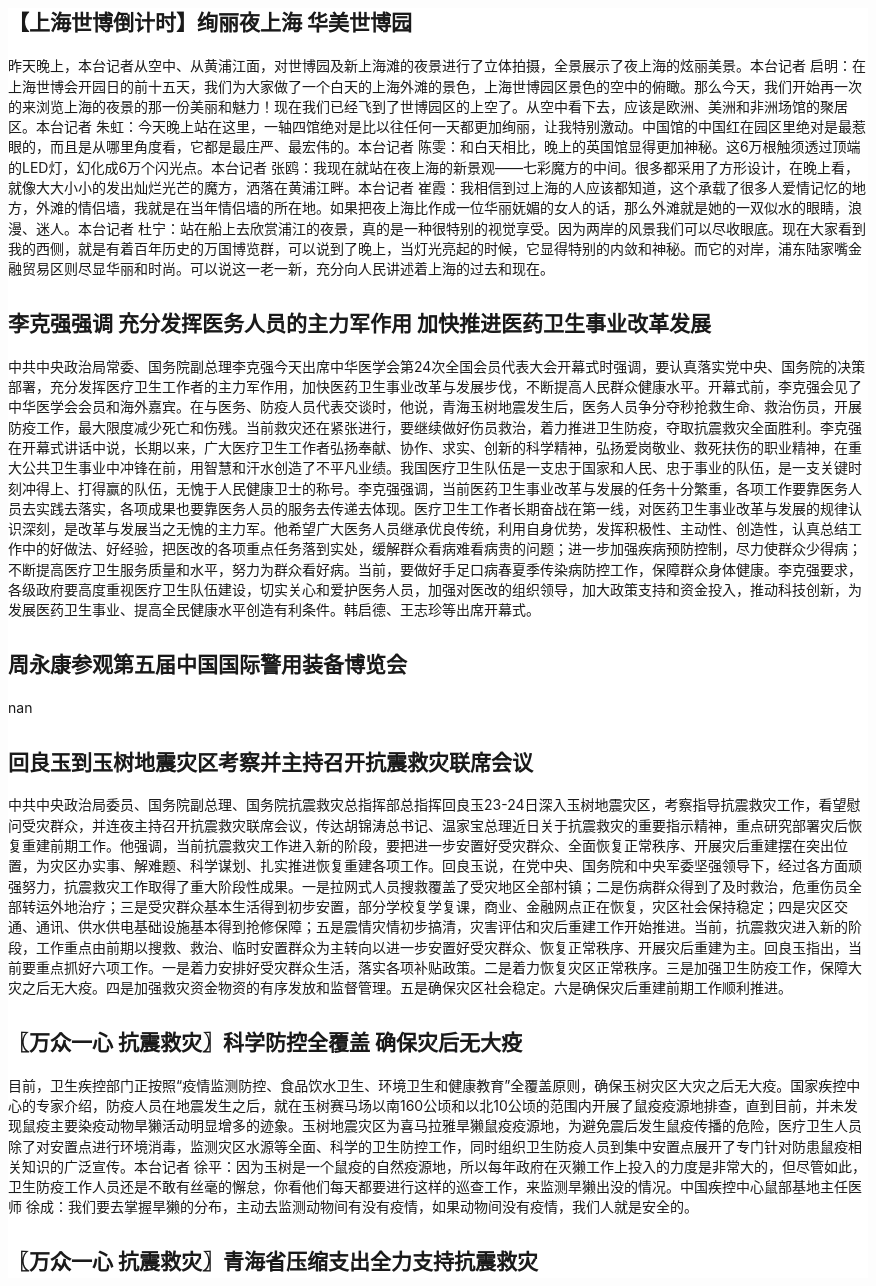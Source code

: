 
## 【上海世博倒计时】绚丽夜上海 华美世博园


昨天晚上，本台记者从空中、从黄浦江面，对世博园及新上海滩的夜景进行了立体拍摄，全景展示了夜上海的炫丽美景。本台记者 启明：在上海世博会开园日的前十五天，我们为大家做了一个白天的上海外滩的景色，上海世博园区景色的空中的俯瞰。那么今天，我们开始再一次的来浏览上海的夜景的那一份美丽和魅力！现在我们已经飞到了世博园区的上空了。从空中看下去，应该是欧洲、美洲和非洲场馆的聚居区。本台记者 朱虹：今天晚上站在这里，一轴四馆绝对是比以往任何一天都更加绚丽，让我特别激动。中国馆的中国红在园区里绝对是最惹眼的，而且是从哪里角度看，它都是最庄严、最宏伟的。本台记者 陈雯：和白天相比，晚上的英国馆显得更加神秘。这6万根触须透过顶端的LED灯，幻化成6万个闪光点。本台记者 张鸥：我现在就站在夜上海的新景观――七彩魔方的中间。很多都采用了方形设计，在晚上看，就像大大小小的发出灿烂光芒的魔方，洒落在黄浦江畔。本台记者 崔霞：我相信到过上海的人应该都知道，这个承载了很多人爱情记忆的地方，外滩的情侣墙，我就是在当年情侣墙的所在地。如果把夜上海比作成一位华丽妩媚的女人的话，那么外滩就是她的一双似水的眼睛，浪漫、迷人。本台记者 杜宁：站在船上去欣赏浦江的夜景，真的是一种很特别的视觉享受。因为两岸的风景我们可以尽收眼底。现在大家看到我的西侧，就是有着百年历史的万国博览群，可以说到了晚上，当灯光亮起的时候，它显得特别的内敛和神秘。而它的对岸，浦东陆家嘴金融贸易区则尽显华丽和时尚。可以说这一老一新，充分向人民讲述着上海的过去和现在。


## 李克强强调 充分发挥医务人员的主力军作用 加快推进医药卫生事业改革发展


中共中央政治局常委、国务院副总理李克强今天出席中华医学会第24次全国会员代表大会开幕式时强调，要认真落实党中央、国务院的决策部署，充分发挥医疗卫生工作者的主力军作用，加快医药卫生事业改革与发展步伐，不断提高人民群众健康水平。开幕式前，李克强会见了中华医学会会员和海外嘉宾。在与医务、防疫人员代表交谈时，他说，青海玉树地震发生后，医务人员争分夺秒抢救生命、救治伤员，开展防疫工作，最大限度减少死亡和伤残。当前救灾还在紧张进行，要继续做好伤员救治，着力推进卫生防疫，夺取抗震救灾全面胜利。李克强在开幕式讲话中说，长期以来，广大医疗卫生工作者弘扬奉献、协作、求实、创新的科学精神，弘扬爱岗敬业、救死扶伤的职业精神，在重大公共卫生事业中冲锋在前，用智慧和汗水创造了不平凡业绩。我国医疗卫生队伍是一支忠于国家和人民、忠于事业的队伍，是一支关键时刻冲得上、打得赢的队伍，无愧于人民健康卫士的称号。李克强强调，当前医药卫生事业改革与发展的任务十分繁重，各项工作要靠医务人员去实践去落实，各项成果也要靠医务人员的服务去传递去体现。医疗卫生工作者长期奋战在第一线，对医药卫生事业改革与发展的规律认识深刻，是改革与发展当之无愧的主力军。他希望广大医务人员继承优良传统，利用自身优势，发挥积极性、主动性、创造性，认真总结工作中的好做法、好经验，把医改的各项重点任务落到实处，缓解群众看病难看病贵的问题；进一步加强疾病预防控制，尽力使群众少得病；不断提高医疗卫生服务质量和水平，努力为群众看好病。当前，要做好手足口病春夏季传染病防控工作，保障群众身体健康。李克强要求，各级政府要高度重视医疗卫生队伍建设，切实关心和爱护医务人员，加强对医改的组织领导，加大政策支持和资金投入，推动科技创新，为发展医药卫生事业、提高全民健康水平创造有利条件。韩启德、王志珍等出席开幕式。


## 周永康参观第五届中国国际警用装备博览会


nan


## 回良玉到玉树地震灾区考察并主持召开抗震救灾联席会议


中共中央政治局委员、国务院副总理、国务院抗震救灾总指挥部总指挥回良玉23-24日深入玉树地震灾区，考察指导抗震救灾工作，看望慰问受灾群众，并连夜主持召开抗震救灾联席会议，传达胡锦涛总书记、温家宝总理近日关于抗震救灾的重要指示精神，重点研究部署灾后恢复重建前期工作。他强调，当前抗震救灾工作进入新的阶段，要把进一步安置好受灾群众、全面恢复正常秩序、开展灾后重建摆在突出位置，为灾区办实事、解难题、科学谋划、扎实推进恢复重建各项工作。回良玉说，在党中央、国务院和中央军委坚强领导下，经过各方面顽强努力，抗震救灾工作取得了重大阶段性成果。一是拉网式人员搜救覆盖了受灾地区全部村镇；二是伤病群众得到了及时救治，危重伤员全部转运外地治疗；三是受灾群众基本生活得到初步安置，部分学校复学复课，商业、金融网点正在恢复，灾区社会保持稳定；四是灾区交通、通讯、供水供电基础设施基本得到抢修保障；五是震情灾情初步搞清，灾害评估和灾后重建工作开始推进。当前，抗震救灾进入新的阶段，工作重点由前期以搜救、救治、临时安置群众为主转向以进一步安置好受灾群众、恢复正常秩序、开展灾后重建为主。回良玉指出，当前要重点抓好六项工作。一是着力安排好受灾群众生活，落实各项补贴政策。二是着力恢复灾区正常秩序。三是加强卫生防疫工作，保障大灾之后无大疫。四是加强救灾资金物资的有序发放和监督管理。五是确保灾区社会稳定。六是确保灾后重建前期工作顺利推进。


## 〖万众一心 抗震救灾〗科学防控全覆盖 确保灾后无大疫


目前，卫生疾控部门正按照“疫情监测防控、食品饮水卫生、环境卫生和健康教育”全覆盖原则，确保玉树灾区大灾之后无大疫。国家疾控中心的专家介绍，防疫人员在地震发生之后，就在玉树赛马场以南160公顷和以北10公顷的范围内开展了鼠疫疫源地排查，直到目前，并未发现鼠疫主要染疫动物旱獭活动明显增多的迹象。玉树地震灾区为喜马拉雅旱獭鼠疫疫源地，为避免震后发生鼠疫传播的危险，医疗卫生人员除了对安置点进行环境消毒，监测灾区水源等全面、科学的卫生防控工作，同时组织卫生防疫人员到集中安置点展开了专门针对防患鼠疫相关知识的广泛宣传。本台记者 徐平：因为玉树是一个鼠疫的自然疫源地，所以每年政府在灭獭工作上投入的力度是非常大的，但尽管如此，卫生防疫工作人员还是不敢有丝毫的懈怠，你看他们每天都要进行这样的巡查工作，来监测旱獭出没的情况。中国疾控中心鼠部基地主任医师 徐成：我们要去掌握旱獭的分布，主动去监测动物间有没有疫情，如果动物间没有疫情，我们人就是安全的。


## 〖万众一心 抗震救灾〗青海省压缩支出全力支持抗震救灾
